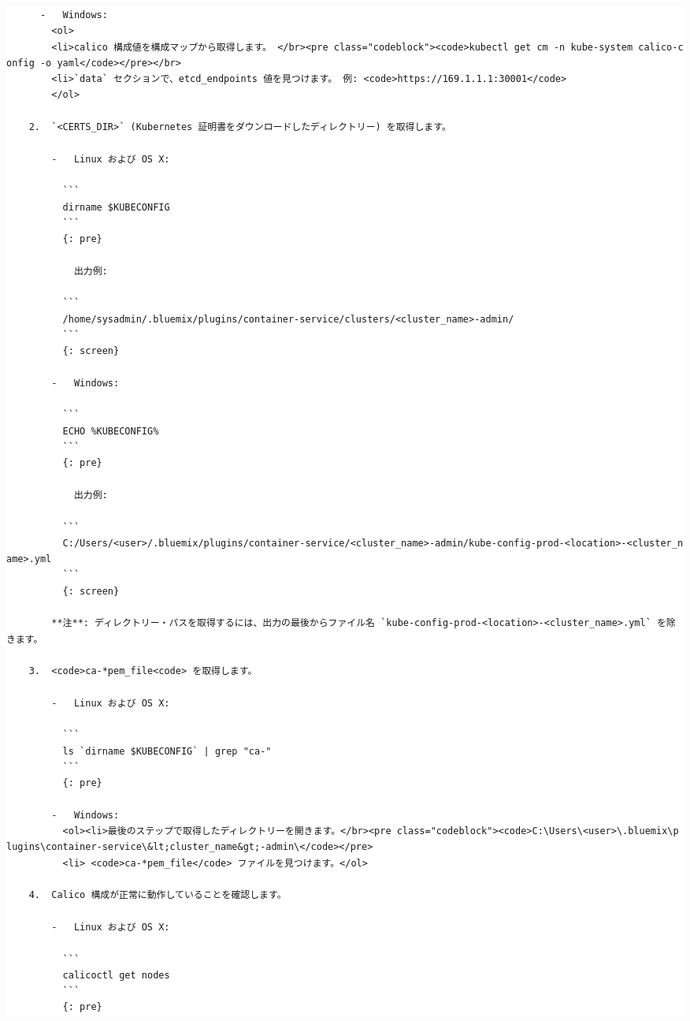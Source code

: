           -   Windows:
            <ol>
            <li>calico 構成値を構成マップから取得します。 </br><pre class="codeblock"><code>kubectl get cm -n kube-system calico-config -o yaml</code></pre></br>
            <li>`data` セクションで、etcd_endpoints 値を見つけます。 例: <code>https://169.1.1.1:30001</code>
            </ol>

        2.  `<CERTS_DIR>` (Kubernetes 証明書をダウンロードしたディレクトリー) を取得します。

            -   Linux および OS X:

              ```
              dirname $KUBECONFIG
              ```
              {: pre}

                出力例:

              ```
              /home/sysadmin/.bluemix/plugins/container-service/clusters/<cluster_name>-admin/
              ```
              {: screen}

            -   Windows:

              ```
              ECHO %KUBECONFIG%
              ```
              {: pre}

                出力例:

              ```
              C:/Users/<user>/.bluemix/plugins/container-service/<cluster_name>-admin/kube-config-prod-<location>-<cluster_name>.yml
              ```
              {: screen}

            **注**: ディレクトリー・パスを取得するには、出力の最後からファイル名 `kube-config-prod-<location>-<cluster_name>.yml` を除きます。

        3.  <code>ca-*pem_file<code> を取得します。

            -   Linux および OS X:

              ```
              ls `dirname $KUBECONFIG` | grep "ca-"
              ```
              {: pre}

            -   Windows:
              <ol><li>最後のステップで取得したディレクトリーを開きます。</br><pre class="codeblock"><code>C:\Users\<user>\.bluemix\plugins\container-service\&lt;cluster_name&gt;-admin\</code></pre>
              <li> <code>ca-*pem_file</code> ファイルを見つけます。</ol>

        4.  Calico 構成が正常に動作していることを確認します。

            -   Linux および OS X:

              ```
              calicoctl get nodes
              ```
              {: pre}
